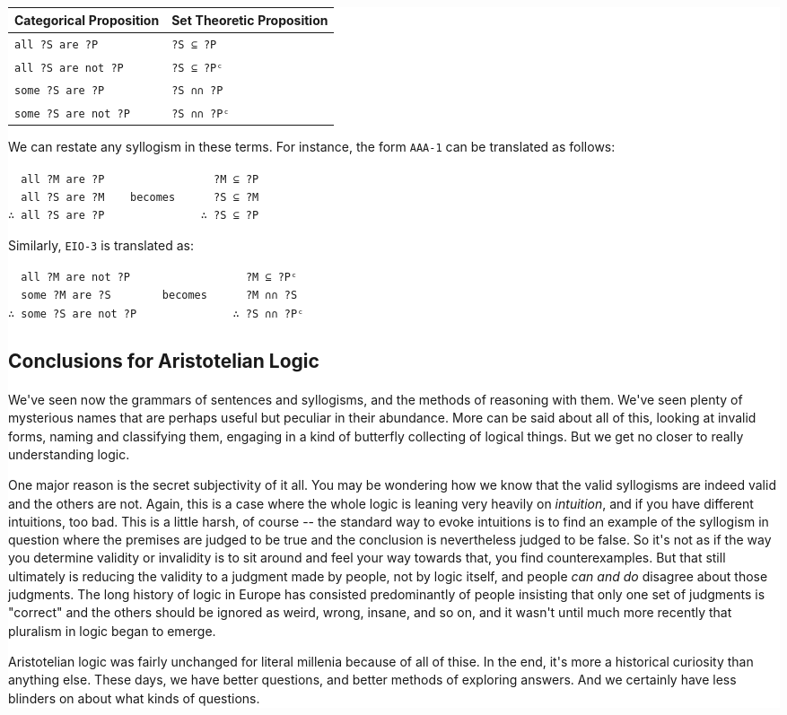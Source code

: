 | Categorical Proposition | Set Theoretic Proposition |
| ----------------------- | ------------------------- |
| `all ?S are ?P`         | `?S ⊆ ?P`                 |
| `all ?S are not ?P`     | `?S ⊆ ?Pᶜ`                |
| `some ?S are ?P`        | `?S ∩∩ ?P`                |
| `some ?S are not ?P`    | `?S ∩∩ ?Pᶜ`               |

We can restate any syllogism in these terms. For instance, the form `AAA-1` can be translated as follows:

```
  all ?M are ?P                 ?M ⊆ ?P
  all ?S are ?M    becomes      ?S ⊆ ?M
∴ all ?S are ?P               ∴ ?S ⊆ ?P
```

Similarly, `EIO-3` is translated as:

```
  all ?M are not ?P                  ?M ⊆ ?Pᶜ
  some ?M are ?S        becomes      ?M ∩∩ ?S
∴ some ?S are not ?P               ∴ ?S ∩∩ ?Pᶜ
````

## Conclusions for Aristotelian Logic

We've seen now the grammars of sentences and syllogisms, and the methods of reasoning with them. We've seen plenty of mysterious names that are perhaps useful but peculiar in their abundance. More can be said about all of this, looking at invalid forms, naming and classifying them, engaging in a kind of butterfly collecting of logical things. But we get no closer to really understanding logic.

One major reason is the secret subjectivity of it all. You may be wondering how we know that the valid syllogisms are indeed valid and the others are not. Again, this is a case where the whole logic is leaning very heavily on *intuition*, and if you have different intuitions, too bad. This is a little harsh, of course -- the standard way to evoke intuitions is to find an example of the syllogism in question where the premises are judged to be true and the conclusion is nevertheless judged to be false. So it's not as if the way you determine validity or invalidity is to sit around and feel your way towards that, you find counterexamples. But that still ultimately is reducing the validity to a judgment made by people, not by logic itself, and people *can and do* disagree about those judgments. The long history of logic in Europe has consisted predominantly of people insisting that only one set of judgments is "correct" and the others should be ignored as weird, wrong, insane, and so on, and it wasn't until much more recently that pluralism in logic began to emerge.

Aristotelian logic was fairly unchanged for literal millenia because of all of thise. In the end, it's more a historical curiosity than anything else. These days, we have better questions, and better methods of exploring answers. And we certainly have less blinders on about what kinds of questions.